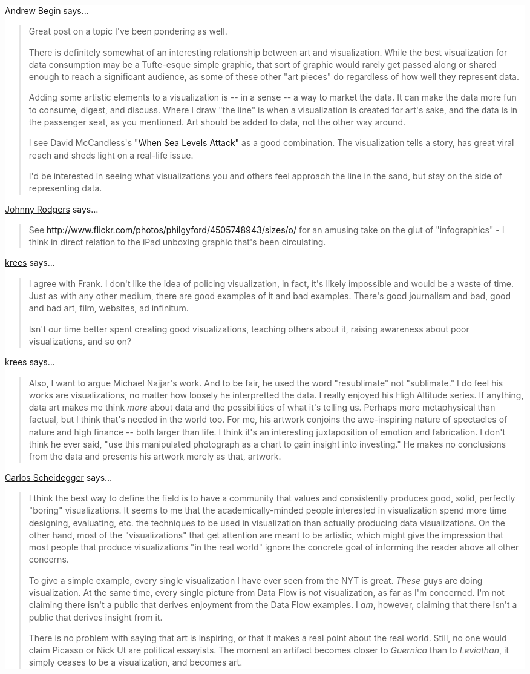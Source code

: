 <a href="http://www.zingchart.com" rel="nofollow noopener" target="_blank">Andrew Begin</a> says…
>	Great post on a topic I've been pondering as well. 
>	
>	There is definitely somewhat of an interesting relationship between art and visualization. While the best visualization for data consumption may be a Tufte-esque simple graphic, that sort of graphic would rarely get passed along or shared enough to reach a significant audience, as some of these other "art pieces" do regardless of how well they represent data. 
>	
>	Adding some artistic elements to a visualization is -- in a sense -- a way to market the data. It can make the data more fun to consume, digest, and discuss. Where I draw "the line" is when a visualization is created for art's sake, and the data is in the passenger seat, as you mentioned. Art should be added to data, not the other way around. 
>	
>	I see David McCandless's <a href="http://www.informationisbeautiful.net/2010/when-sea-levels-attack/" target="_self">"When Sea Levels Attack"</a> as a good combination. The visualization tells a story, has great viral reach and sheds light on a real-life issue. 
>	
>	I'd be interested in seeing what visualizations you and others feel approach the line in the sand, but stay on the side of representing data.
>	

<a href="http://johnny.hcssl.iat.sfu.ca" rel="nofollow noopener" target="_blank">Johnny Rodgers</a> says…
>	See http://www.flickr.com/photos/philgyford/4505748943/sizes/o/ for an amusing take on the glut of "infographics" - I think in direct relation to the iPad unboxing graphic that's been circulating.

<a href="http://periscopic.com" rel="nofollow noopener" target="_blank">krees</a> says…
>	I agree with Frank. I don't like the idea of policing visualization, in fact, it's likely impossible and would be a waste of time. Just as with any other medium, there are good examples of it and bad examples. There's good journalism and bad, good and bad art, film, websites, ad infinitum. 
>	
>	Isn't our time better spent creating good visualizations, teaching others about it, raising awareness about poor visualizations, and so on?

<a href="http://periscopic.com" rel="nofollow noopener" target="_blank">krees</a> says…
>	Also, I want to argue Michael Najjar's work. And to be fair, he used the word "resublimate" not "sublimate." I do feel his works are visualizations, no matter how loosely he interpretted the data. I really enjoyed his High Altitude series. If anything, data art makes me think *more* about data and the possibilities of what it's telling us. Perhaps more metaphysical than factual, but I think that's needed in the world too. For me, his artwork conjoins the awe-inspiring nature of spectacles of nature and high finance -- both larger than life. I think it's an interesting juxtaposition of emotion and fabrication. I don't think he ever said, "use this manipulated photograph as a chart to gain insight into investing." He makes no conclusions from the data and presents his artwork merely as that, artwork.

<a href="http://carlosscheidegger.wordpress.com" rel="nofollow noopener" target="_blank">Carlos Scheidegger</a> says…
>	I think the best way to define the field is to have a community that values and consistently produces good, solid, perfectly "boring" visualizations. It seems to me that the academically-minded people interested in visualization spend more time designing, evaluating, etc. the techniques to be used in visualization than actually producing data visualizations. On the other hand, most of the "visualizations" that get attention are meant to be artistic, which might give the impression that most people that produce visualizations "in the real world" ignore the concrete goal of informing the reader above all other concerns.
>	
>	To give a simple example, every single visualization I have ever seen from the NYT is great. *These* guys are doing visualization. At the same time, every single picture from Data Flow is *not* visualization, as far as I'm concerned. I'm not claiming there isn't a public that derives enjoyment from the Data Flow examples. I *am*, however, claiming that there isn't a public that derives insight from it. 
>	
>	There is no problem with saying that art is inspiring, or that it makes a real point about the real world. Still, no one would claim Picasso or Nick Ut are political essayists. The moment an artifact becomes closer to *Guernica* than to *Leviathan*, it simply ceases to be a visualization, and becomes art.
